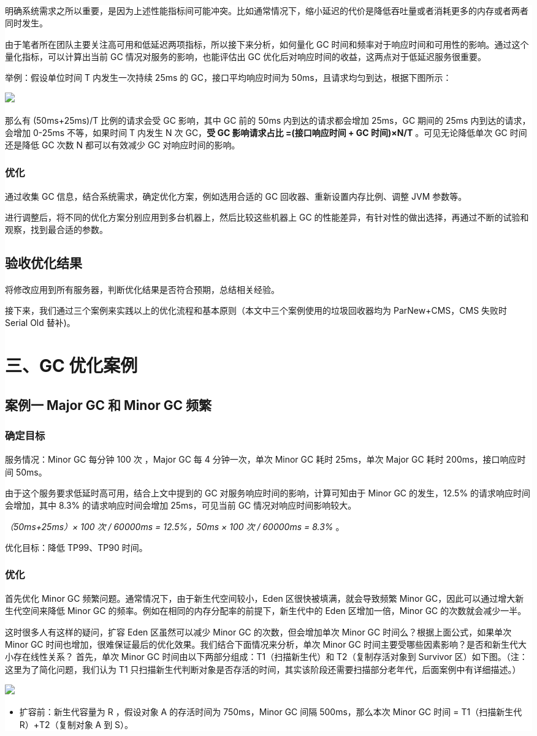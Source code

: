 明确系统需求之所以重要，是因为上述性能指标间可能冲突。比如通常情况下，缩小延迟的代价是降低吞吐量或者消耗更多的内存或者两者同时发生。

由于笔者所在团队主要关注高可用和低延迟两项指标，所以接下来分析，如何量化 GC 时间和频率对于响应时间和可用性的影响。通过这个量化指标，可以计算出当前 GC 情况对服务的影响，也能评估出 GC 优化后对响应时间的收益，这两点对于低延迟服务很重要。

举例：假设单位时间 T 内发生一次持续 25ms 的 GC，接口平均响应时间为 50ms，且请求均匀到达，根据下图所示：

![](https://tech.meituan.comimg/JVM-optimize/GCgs.png)

那么有 (50ms+25ms)/T 比例的请求会受 GC 影响，其中 GC 前的 50ms 内到达的请求都会增加 25ms，GC 期间的 25ms 内到达的请求，会增加 0-25ms 不等，如果时间 T 内发生 N 次 GC，**受 GC 影响请求占比 =(接口响应时间 + GC 时间)×N/T** 。可见无论降低单次 GC 时间还是降低 GC 次数 N 都可以有效减少 GC 对响应时间的影响。

### 优化

通过收集 GC 信息，结合系统需求，确定优化方案，例如选用合适的 GC 回收器、重新设置内存比例、调整 JVM 参数等。

进行调整后，将不同的优化方案分别应用到多台机器上，然后比较这些机器上 GC 的性能差异，有针对性的做出选择，再通过不断的试验和观察，找到最合适的参数。

## 验收优化结果

将修改应用到所有服务器，判断优化结果是否符合预期，总结相关经验。

接下来，我们通过三个案例来实践以上的优化流程和基本原则（本文中三个案例使用的垃圾回收器均为 ParNew+CMS，CMS 失败时 Serial Old 替补)。

# 三、GC 优化案例

## 案例一 Major GC 和 Minor GC 频繁

### 确定目标

服务情况：Minor GC 每分钟 100 次 ，Major GC 每 4 分钟一次，单次 Minor GC 耗时 25ms，单次 Major GC 耗时 200ms，接口响应时间 50ms。

由于这个服务要求低延时高可用，结合上文中提到的 GC 对服务响应时间的影响，计算可知由于 Minor GC 的发生，12.5% 的请求响应时间会增加，其中 8.3% 的请求响应时间会增加 25ms，可见当前 GC 情况对响应时间影响较大。

_（50ms+25ms）× 100 次 / 60000ms = 12.5%，50ms × 100 次 / 60000ms = 8.3%_ 。

优化目标：降低 TP99、TP90 时间。

### 优化

首先优化 Minor GC 频繁问题。通常情况下，由于新生代空间较小，Eden 区很快被填满，就会导致频繁 Minor GC，因此可以通过增大新生代空间来降低 Minor GC 的频率。例如在相同的内存分配率的前提下，新生代中的 Eden 区增加一倍，Minor GC 的次数就会减少一半。

这时很多人有这样的疑问，扩容 Eden 区虽然可以减少 Minor GC 的次数，但会增加单次 Minor GC 时间么？根据上面公式，如果单次 Minor GC 时间也增加，很难保证最后的优化效果。我们结合下面情况来分析，单次 Minor GC 时间主要受哪些因素影响？是否和新生代大小存在线性关系？
首先，单次 Minor GC 时间由以下两部分组成：T1（扫描新生代）和 T2（复制存活对象到 Survivor 区）如下图。（注：这里为了简化问题，我们认为 T1 只扫描新生代判断对象是否存活的时间，其实该阶段还需要扫描部分老年代，后面案例中有详细描述。）

![](https://tech.meituan.comimg/JVM-optimize/YGCtime.png)

*   扩容前：新生代容量为 R ，假设对象 A 的存活时间为 750ms，Minor GC 间隔 500ms，那么本次 Minor GC 时间 = T1（扫描新生代 R）+T2（复制对象 A 到 S）。
